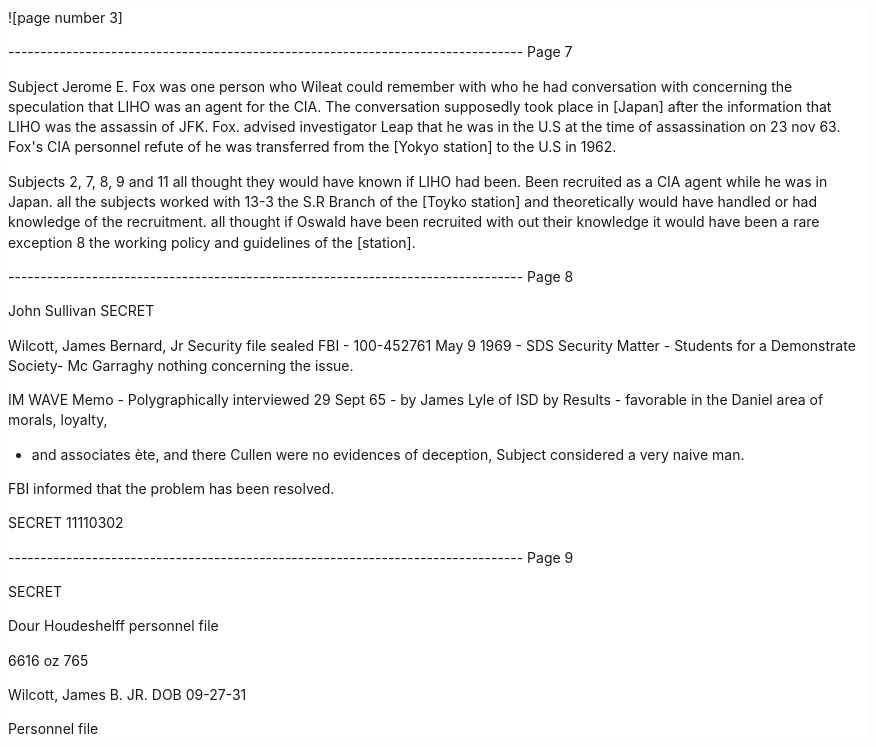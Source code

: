 ![page number 3]


-------------------------------------------------------------------------------- Page 7

Subject Jerome E. Fox was one person who Wileat could remember with who he had conversation with concerning the speculation that LIHO was an agent for the CIA. The conversation supposedly took place in [Japan] after the information that LIHO was the assassin of JFK. Fox. advised investigator Leap that he was in the U.S at the time of assassination on 23 nov 63. Fox's CIA personnel refute of he was transferred from the [Yokyo station] to the U.S in 1962.

Subjects 2, 7, 8, 9 and 11 all thought they would have known if LIHO had been. Been recruited as a CIA agent while he was in Japan. all the subjects worked with 13-3 the S.R Branch of the [Toyko station] and theoretically would have handled or had knowledge of the recruitment. all thought if Oswald have been recruited with out their knowledge it would have been a rare exception 8 the working policy and guidelines of the [station].


-------------------------------------------------------------------------------- Page 8

John Sullivan SECRET

Wilcott, James Bernard, Jr Security file
sealed FBI - 100-452761
May 9 1969 - SDS
Security Matter - Students
for a Demonstrate Society-
Mc Garraghy nothing concerning the issue.

IM WAVE
Memo - Polygraphically interviewed
29 Sept 65 - by James Lyle of ISD
by Results - favorable in the
Daniel area of morals, loyalty,
+ and associates ète, and there
  Cullen were no evidences of deception,
  Subject considered a very
  naive man.

FBI informed that the problem
has been resolved.

SECRET 11110302


-------------------------------------------------------------------------------- Page 9

SECRET

Dour
Houdeshelff
personnel file

6616 oz 765

Wilcott, James B. JR.
DOB 09-27-31

Personnel file
